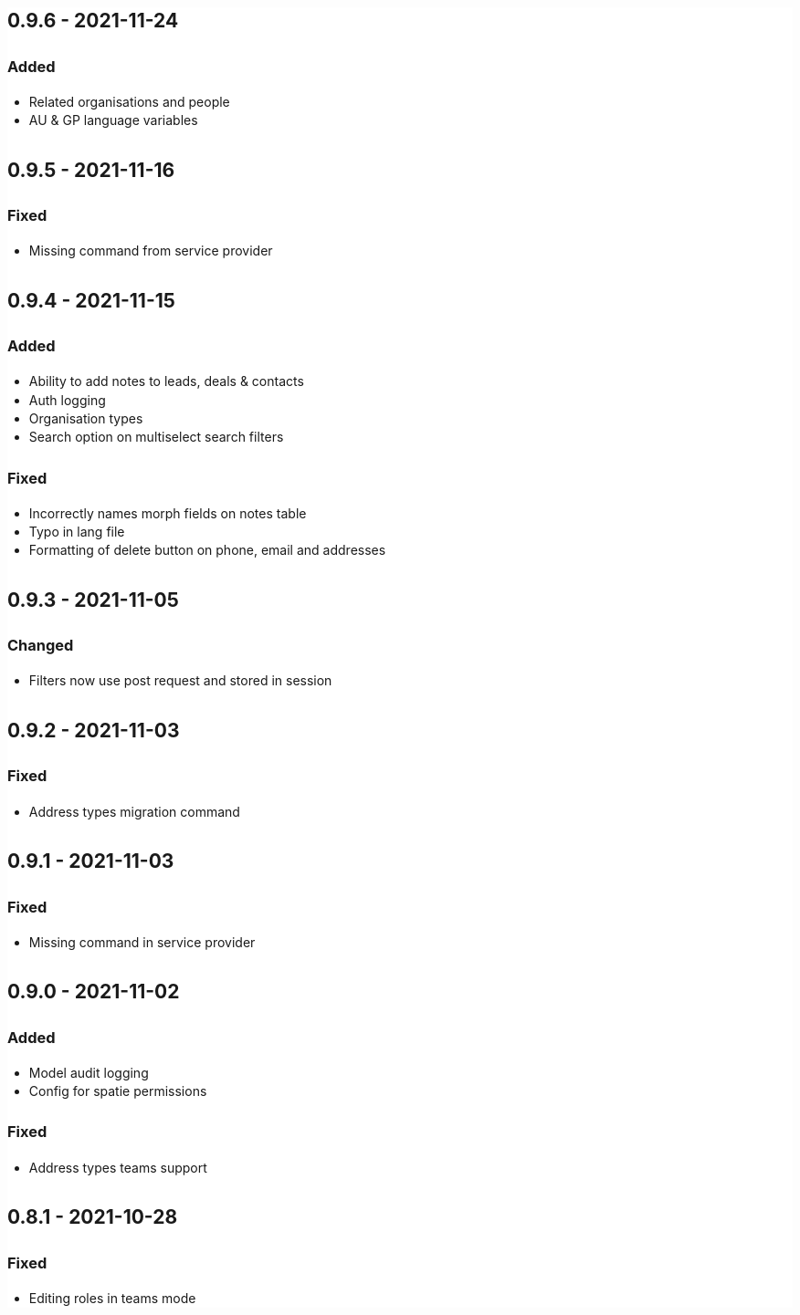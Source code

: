 ## 0.9.6 - 2021-11-24
### Added
- Related organisations and people
- AU & GP language variables

## 0.9.5 - 2021-11-16
### Fixed
- Missing command from service provider

## 0.9.4 - 2021-11-15
### Added
- Ability to add notes to leads, deals & contacts
- Auth logging
- Organisation types
- Search option on multiselect search filters
### Fixed
- Incorrectly names morph fields on notes table
- Typo in lang file
- Formatting of delete button on phone, email and addresses

## 0.9.3 - 2021-11-05
### Changed
- Filters now use post request and stored in session

## 0.9.2 - 2021-11-03
### Fixed
- Address types migration command

## 0.9.1 - 2021-11-03
### Fixed
- Missing command in service provider

## 0.9.0 - 2021-11-02
### Added
- Model audit logging
- Config for spatie permissions
### Fixed
- Address types teams support

## 0.8.1 - 2021-10-28
### Fixed
- Editing roles in teams mode
